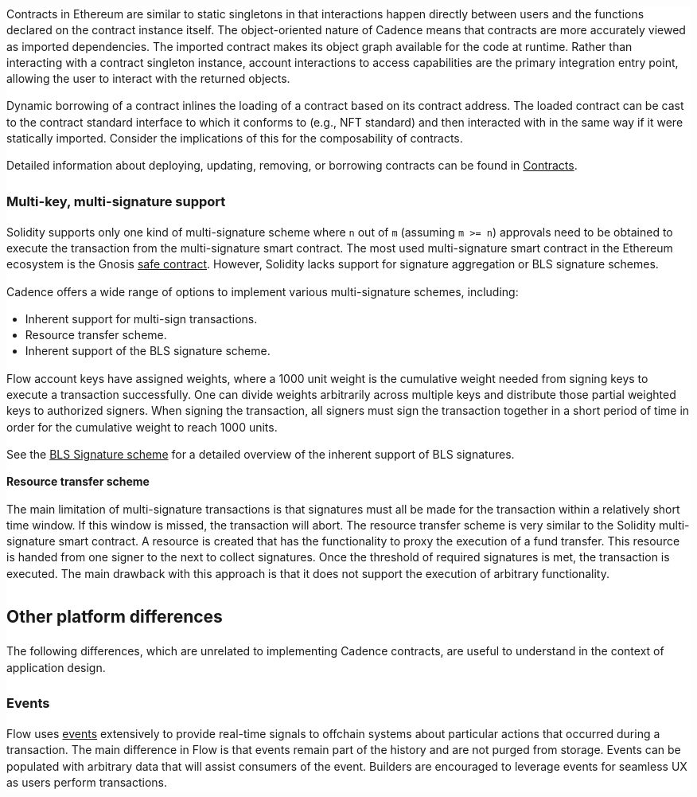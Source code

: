 Contracts in Ethereum are similar to static singletons in that interactions happen directly between users and the functions declared on the contract instance itself. The object-oriented nature of Cadence means that contracts are more accurately viewed as imported dependencies. The imported contract makes its object graph available for the code at runtime. Rather than interacting with a contract singleton instance, account interactions to access capabilities are the primary integration entry point, allowing the user to interact with the returned objects.

Dynamic borrowing of a contract inlines the loading of a contract based on its contract address. The loaded contract can be cast to the contract standard interface to which it conforms to (e.g., NFT standard) and then interacted with in the same way if it were statically imported. Consider the implications of this for the composability of contracts.

Detailed information about deploying, updating, removing, or borrowing contracts can be found in [Contracts].

### Multi-key, multi-signature support

Solidity supports only one kind of multi-signature scheme where `n` out of `m` (assuming `m >= n`) approvals need to be obtained to execute the transaction from the multi-signature smart contract. The most used multi-signature smart contract in the Ethereum ecosystem is the Gnosis [safe contract]. However, Solidity lacks support for signature aggregation or BLS signature schemes.

Cadence offers a wide range of options to implement various multi-signature schemes, including:

- Inherent support for multi-sign transactions.
- Resource transfer scheme.
- Inherent support of the BLS signature scheme.

Flow account keys have assigned weights, where a 1000 unit weight is the cumulative weight needed from signing keys to execute a transaction successfully. One can divide weights arbitrarily across multiple keys and distribute those partial weighted keys to authorized signers. When signing the transaction, all signers must sign the transaction together in a short period of time in order for the cumulative weight to reach 1000 units.

See the [BLS Signature scheme] for a detailed overview of the inherent support of BLS signatures.

**Resource transfer scheme**

The main limitation of multi-signature transactions is that signatures must all be made for the transaction within a relatively short time window. If this window is missed, the transaction will abort. The resource transfer scheme is very similar to the Solidity multi-signature smart contract. A resource is created that has the functionality to proxy the execution of a fund transfer. This resource is handed from one signer to the next to collect signatures. Once the threshold of required signatures is met, the transaction is executed. The main drawback with this approach is that it does not support the execution of arbitrary functionality.

## Other platform differences

The following differences, which are unrelated to implementing Cadence contracts, are useful to understand in the context of application design.

### Events

Flow uses [events] extensively to provide real-time signals to offchain systems about particular actions that occurred during a transaction. The main difference in Flow is that events remain part of the history and are not purged from storage. Events can be populated with arbitrary data that will assist consumers of the event. Builders are encouraged to leverage events for seamless UX as users perform transactions.


[Resources]: ./language/resources.mdx
[`FungibleToken.Vault`]: https://github.com/onflow/flow-ft/blob/master/contracts/FungibleToken.cdc#L167
[`ScopedFTProviders`]: https://github.com/green-goo-dao/flow-utils/blob/main/contracts/ScopedFTProviders.cdc
[`ScoptedNFTProviders`]: https://github.com/green-goo-dao/flow-utils/blob/main/contracts/ScopedNFTProviders.cdc
[access scopes]: ./language/access-control.md
[access-based security]: https://en.wikipedia.org/wiki/Access-control_list
[account inbox]: ./language/accounts/inbox.mdx
[BLS Signature scheme]: ./language/crypto.mdx#bls-multi-signature
[Bored Ape Yacht Club]: https://flow.com/post/implementing-the-bored-ape-yacht-club-smart-contract-in-cadence
[Cadence cookbook]: https://cookbook.onflow.org/?preview=13
[Capabilities]: ./language/capabilities.md
[Capability Bootstrapping]: ./design-patterns.md#capability-bootstrapping
[Capability Revocation]: ./design-patterns.md#capability-revocation
[capability-based security]: https://en.wikipedia.org/wiki/Capability-based_security
[case study]: https://flow.com/post/flovatar-nft-flow-blockchain-case-study
[Cross-VM Bridge]: https://developers.flow.com/tutorials/cross-vm-apps/vm-bridge
[check effect interaction]: https://fravoll.github.io/solidity-patterns/checks_effects_interactions.html
[Comparing AA on Ethereum vs Flow]: https://www.quicknode.com/guides/other-chains/flow/account-abstraction-on-flow#account-abstraction-on-ethereum-vs-flow
[Contract Updatability]: ./language/contract-updatability
[Contracts]: ./language/contracts.mdx
[Dictionary]: ./language/control-flow.md
[EIP-170]: https://eips.ethereum.org/EIPS/eip-170
[entitlements]: ./language/access-control.md#entitlements
[events]: ./language/events.md
[Flow account model]: https://developers.flow.com/build/basics/accounts.md
[Flow NFT Catalog]: https://www.flow-nft-catalog.com/
[Fungible Token]: https://developers.flow.com/build/flow.md#flow-token
[init singleton pattern]: ./design-patterns.md#init-singleton
[Introduction to Flow]: https://developers.flow.com/build/flow.md
[issuing]: ./language/accounts/capabilities.mdx#issuing-capabilities
[linear types]: https://en.wikipedia.org/wiki/Substructural_type_system#Linear_type_systems
[multi-sig]: #multi-key-multi-signature-support
[Non-Fungible Token]: https://developers.flow.com/build/flow.md#overview
[On-Chain Token Transfer Deep Dive]: https://flow.com/engineering-blogs/flow-blockchain-programming-language-smart-contract-cadence-solidity-comparison-ethereum
[Optional binding]: ./language/control-flow.md#optional-binding
[queries]: https://github.com/onflow/flow-ft/blob/master/transactions/scripts/get_balance.cdc
[revoked]: ./design-patterns.md#capability-revocation
[safe contract]: https://github.com/safe-global/safe-contracts/blob/main/contracts/Safe.sol
[saturating math]: https://en.wikipedia.org/wiki/Saturation_arithmetic
[Transactions]: https://github.com/onflow/flow-ft/tree/master/transactions
[unentitled]: ./language/access-control.md#entitlements
[utility views]: https://developers.flow.com/build/flow.md
[views]: https://developers.flow.com/build/flow.md